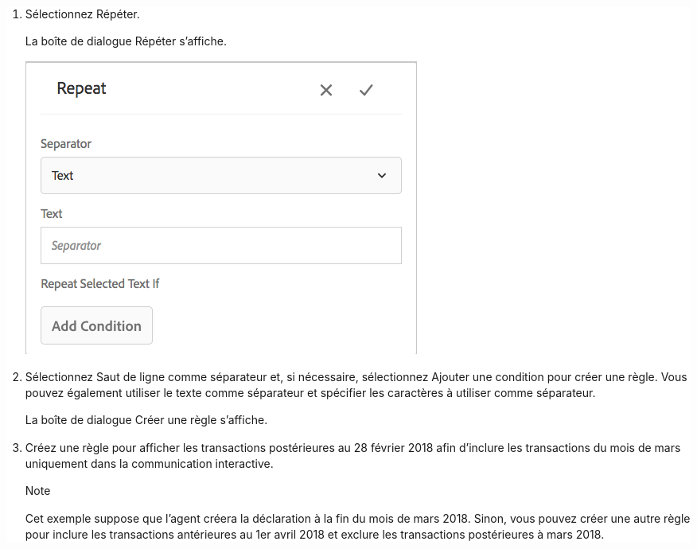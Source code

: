 1. Sélectionnez Répéter.

   La boîte de dialogue Répéter s’affiche.

   ![3_repeatdialog](assets/3_repeatdialog.png)

1. Sélectionnez Saut de ligne comme séparateur et, si nécessaire, sélectionnez Ajouter une condition pour créer une règle. Vous pouvez également utiliser le texte comme séparateur et spécifier les caractères à utiliser comme séparateur.

   La boîte de dialogue Créer une règle s’affiche.

1. Créez une règle pour afficher les transactions postérieures au 28 février 2018 afin d’inclure les transactions du mois de mars uniquement dans la communication interactive.

   >[!NOTE]
   >
   >Cet exemple suppose que l’agent créera la déclaration à la fin du mois de mars 2018. Sinon, vous pouvez créer une autre règle pour inclure les transactions antérieures au 1er avril 2018 et exclure les transactions postérieures à mars 2018.
